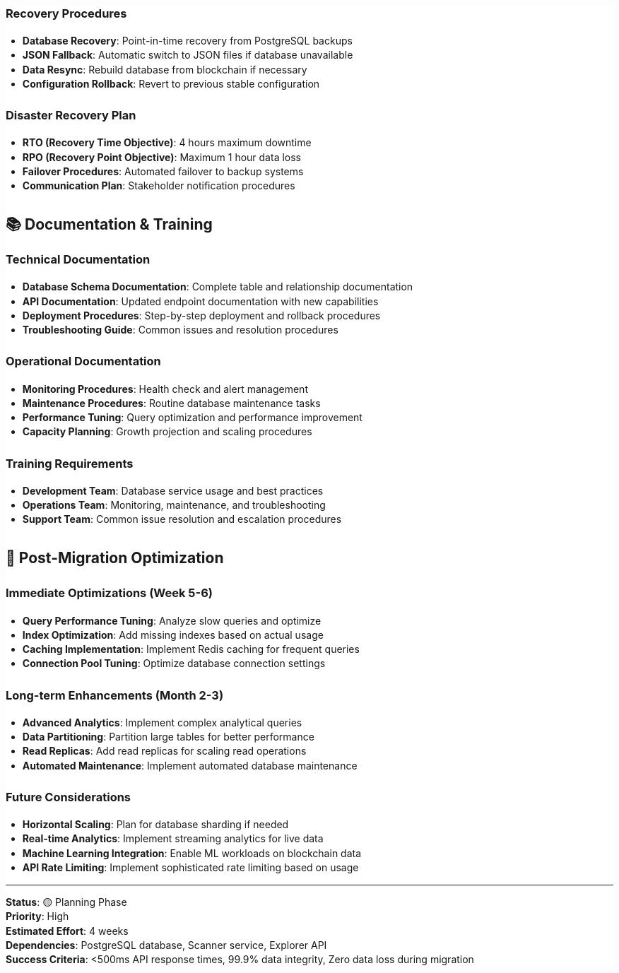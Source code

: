 ### **Recovery Procedures**
- **Database Recovery**: Point-in-time recovery from PostgreSQL backups
- **JSON Fallback**: Automatic switch to JSON files if database unavailable
- **Data Resync**: Rebuild database from blockchain if necessary
- **Configuration Rollback**: Revert to previous stable configuration

### **Disaster Recovery Plan**
- **RTO (Recovery Time Objective)**: 4 hours maximum downtime
- **RPO (Recovery Point Objective)**: Maximum 1 hour data loss
- **Failover Procedures**: Automated failover to backup systems
- **Communication Plan**: Stakeholder notification procedures

## 📚 **Documentation & Training**

### **Technical Documentation**
- **Database Schema Documentation**: Complete table and relationship documentation
- **API Documentation**: Updated endpoint documentation with new capabilities
- **Deployment Procedures**: Step-by-step deployment and rollback procedures
- **Troubleshooting Guide**: Common issues and resolution procedures

### **Operational Documentation**
- **Monitoring Procedures**: Health check and alert management
- **Maintenance Procedures**: Routine database maintenance tasks
- **Performance Tuning**: Query optimization and performance improvement
- **Capacity Planning**: Growth projection and scaling procedures

### **Training Requirements**
- **Development Team**: Database service usage and best practices
- **Operations Team**: Monitoring, maintenance, and troubleshooting
- **Support Team**: Common issue resolution and escalation procedures

## 🔄 **Post-Migration Optimization**

### **Immediate Optimizations (Week 5-6)**
- **Query Performance Tuning**: Analyze slow queries and optimize
- **Index Optimization**: Add missing indexes based on actual usage
- **Caching Implementation**: Implement Redis caching for frequent queries
- **Connection Pool Tuning**: Optimize database connection settings

### **Long-term Enhancements (Month 2-3)**
- **Advanced Analytics**: Implement complex analytical queries
- **Data Partitioning**: Partition large tables for better performance
- **Read Replicas**: Add read replicas for scaling read operations
- **Automated Maintenance**: Implement automated database maintenance

### **Future Considerations**
- **Horizontal Scaling**: Plan for database sharding if needed
- **Real-time Analytics**: Implement streaming analytics for live data
- **Machine Learning Integration**: Enable ML workloads on blockchain data
- **API Rate Limiting**: Implement sophisticated rate limiting based on usage

---

**Status**: 🟡 Planning Phase  
**Priority**: High  
**Estimated Effort**: 4 weeks  
**Dependencies**: PostgreSQL database, Scanner service, Explorer API  
**Success Criteria**: <500ms API response times, 99.9% data integrity, Zero data loss during migration 